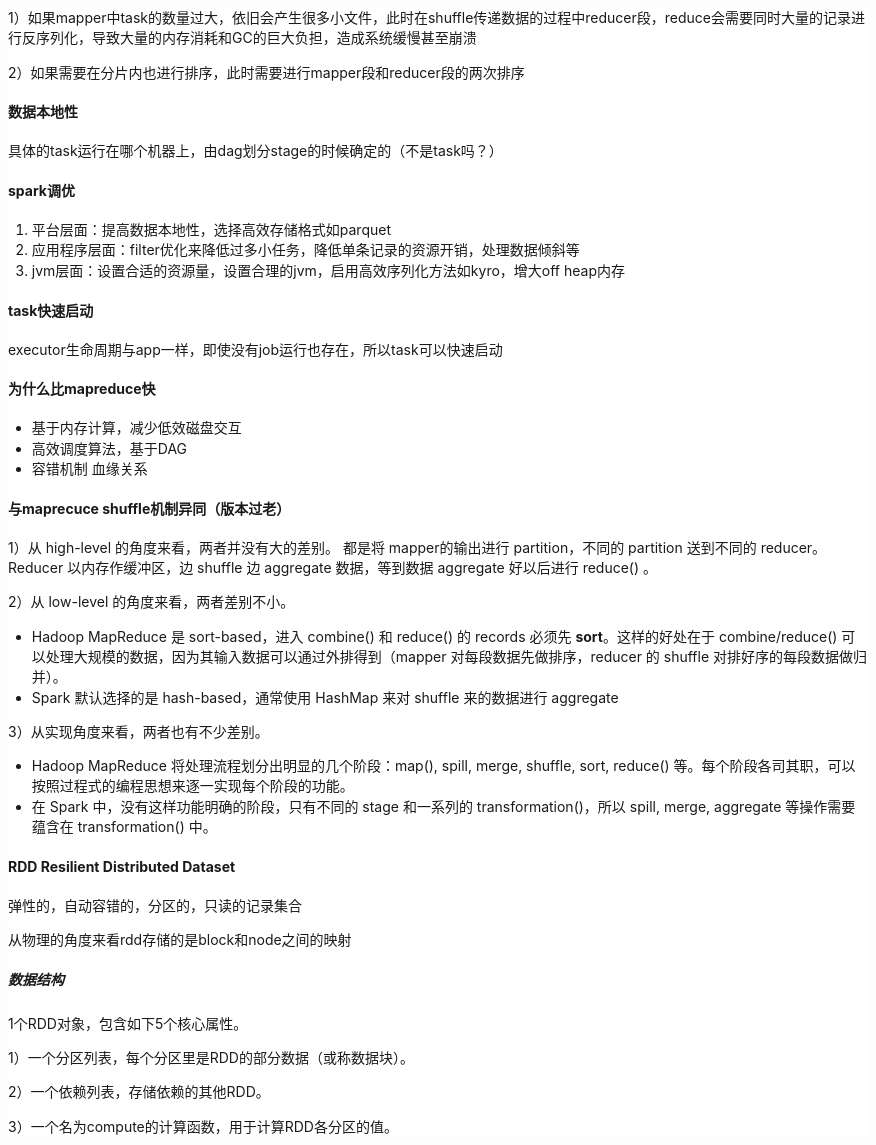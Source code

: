 1）如果mapper中task的数量过大，依旧会产生很多小文件，此时在shuffle传递数据的过程中reducer段，reduce会需要同时大量的记录进行反序列化，导致大量的内存消耗和GC的巨大负担，造成系统缓慢甚至崩溃

2）如果需要在分片内也进行排序，此时需要进行mapper段和reducer段的两次排序

#### 数据本地性

具体的task运行在哪个机器上，由dag划分stage的时候确定的（不是task吗？）

#### spark调优

1. 平台层面：提高数据本地性，选择高效存储格式如parquet
2. 应用程序层面：filter优化来降低过多小任务，降低单条记录的资源开销，处理数据倾斜等
3. jvm层面：设置合适的资源量，设置合理的jvm，启用高效序列化方法如kyro，增大off heap内存

#### task快速启动

executor生命周期与app一样，即使没有job运行也存在，所以task可以快速启动

#### 为什么比mapreduce快

* 基于内存计算，减少低效磁盘交互
* 高效调度算法，基于DAG
* 容错机制 血缘关系 

#### 与maprecuce shuffle机制异同（版本过老）

1）从 high-level 的角度来看，两者并没有大的差别。 都是将 mapper的输出进行 partition，不同的 partition 送到不同的 reducer。Reducer 以内存作缓冲区，边 shuffle 边 aggregate 数据，等到数据 aggregate 好以后进行 reduce() 。

2）从 low-level 的角度来看，两者差别不小。 

* Hadoop MapReduce 是 sort-based，进入 combine() 和 reduce() 的 records 必须先 **sort**。这样的好处在于 combine/reduce() 可以处理大规模的数据，因为其输入数据可以通过外排得到（mapper 对每段数据先做排序，reducer 的 shuffle 对排好序的每段数据做归并）。
* Spark 默认选择的是 hash-based，通常使用 HashMap 来对 shuffle 来的数据进行 aggregate

3）从实现角度来看，两者也有不少差别。 

* Hadoop MapReduce 将处理流程划分出明显的几个阶段：map(), spill, merge, shuffle, sort, reduce() 等。每个阶段各司其职，可以按照过程式的编程思想来逐一实现每个阶段的功能。
* 在 Spark 中，没有这样功能明确的阶段，只有不同的 stage 和一系列的 transformation()，所以 spill, merge, aggregate 等操作需要蕴含在 transformation() 中。

#### RDD Resilient Distributed Dataset

弹性的，自动容错的，分区的，只读的记录集合

从物理的角度来看rdd存储的是block和node之间的映射

##### 数据结构

1个RDD对象，包含如下5个核心属性。

1）一个分区列表，每个分区里是RDD的部分数据（或称数据块）。

2）一个依赖列表，存储依赖的其他RDD。

3）一个名为compute的计算函数，用于计算RDD各分区的值。
